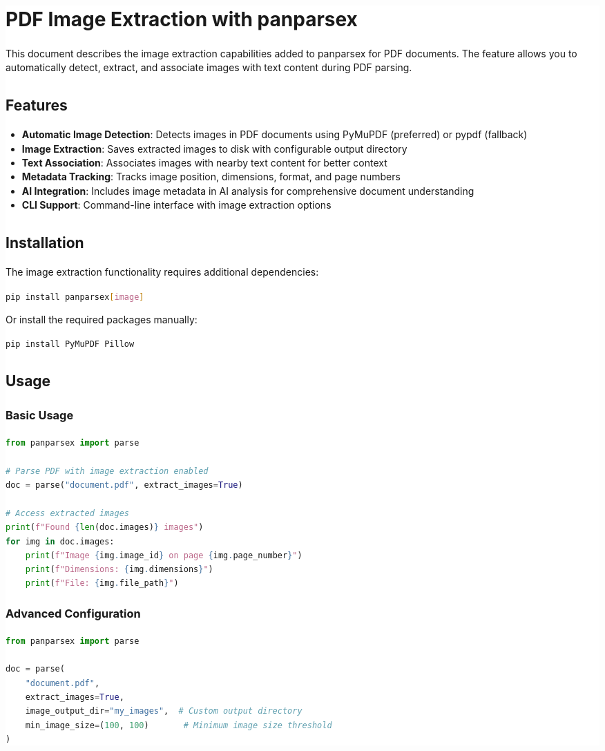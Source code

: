 # PDF Image Extraction with panparsex

This document describes the image extraction capabilities added to panparsex for PDF documents. The feature allows you to automatically detect, extract, and associate images with text content during PDF parsing.

## Features

- **Automatic Image Detection**: Detects images in PDF documents using PyMuPDF (preferred) or pypdf (fallback)
- **Image Extraction**: Saves extracted images to disk with configurable output directory
- **Text Association**: Associates images with nearby text content for better context
- **Metadata Tracking**: Tracks image position, dimensions, format, and page numbers
- **AI Integration**: Includes image metadata in AI analysis for comprehensive document understanding
- **CLI Support**: Command-line interface with image extraction options

## Installation

The image extraction functionality requires additional dependencies:

```bash
pip install panparsex[image]
```

Or install the required packages manually:

```bash
pip install PyMuPDF Pillow
```

## Usage

### Basic Usage

```python
from panparsex import parse

# Parse PDF with image extraction enabled
doc = parse("document.pdf", extract_images=True)

# Access extracted images
print(f"Found {len(doc.images)} images")
for img in doc.images:
    print(f"Image {img.image_id} on page {img.page_number}")
    print(f"Dimensions: {img.dimensions}")
    print(f"File: {img.file_path}")
```

### Advanced Configuration

```python
from panparsex import parse

doc = parse(
    "document.pdf",
    extract_images=True,
    image_output_dir="my_images",  # Custom output directory
    min_image_size=(100, 100)       # Minimum image size threshold
)
```
